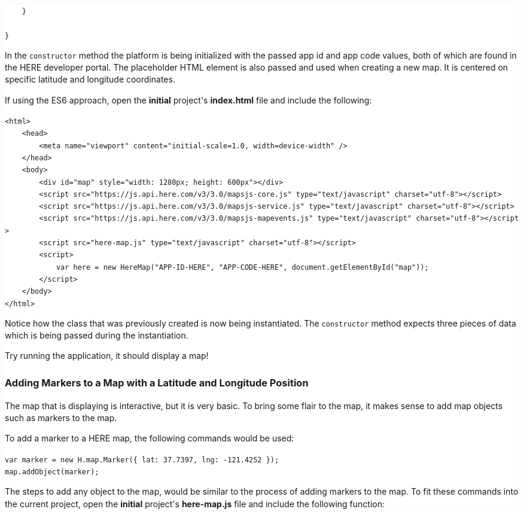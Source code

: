 ```
    }

}
```

In the `constructor` method the platform is being initialized with the passed app id and app code values, both of which are found in the HERE developer portal. The placeholder HTML element is also passed and used when creating a new map. It is centered on specific latitude and longitude coordinates.

If using the ES6 approach, open the **initial** project's **index.html** file and include the following:

```
<html>
    <head>
        <meta name="viewport" content="initial-scale=1.0, width=device-width" />
    </head>
    <body>
        <div id="map" style="width: 1280px; height: 600px"></div>
        <script src="https://js.api.here.com/v3/3.0/mapsjs-core.js" type="text/javascript" charset="utf-8"></script>
        <script src="https://js.api.here.com/v3/3.0/mapsjs-service.js" type="text/javascript" charset="utf-8"></script>
        <script src="https://js.api.here.com/v3/3.0/mapsjs-mapevents.js" type="text/javascript" charset="utf-8"></script>
        <script src="here-map.js" type="text/javascript" charset="utf-8"></script>
        <script>
            var here = new HereMap("APP-ID-HERE", "APP-CODE-HERE", document.getElementById("map"));
        </script>
    </body>
</html>
```

Notice how the class that was previously created is now being instantiated. The `constructor` method expects three pieces of data which is being passed during the instantiation.

Try running the application, it should display a map!

### Adding Markers to a Map with a Latitude and Longitude Position

The map that is displaying is interactive, but it is very basic. To bring some flair to the map, it makes sense to add map objects such as markers to the map.

To add a marker to a HERE map, the following commands would be used:

```
var marker = new H.map.Marker({ lat: 37.7397, lng: -121.4252 });
map.addObject(marker);
```

The steps to add any object to the map, would be similar to the process of adding markers to the map. To fit these commands into the current project, open the **initial** project's **here-map.js** file and include the following function:
